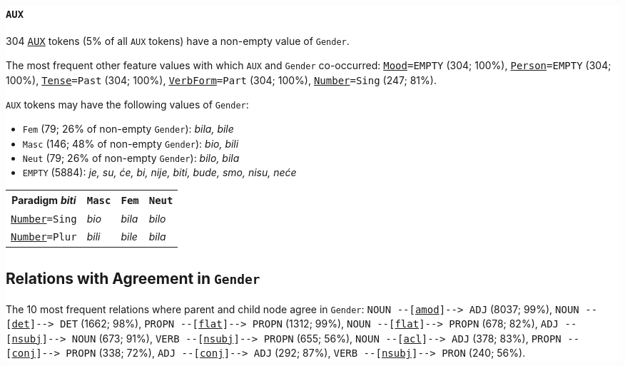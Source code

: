 ### `AUX`

304 <tt><a href="sr_set-pos-AUX.html">AUX</a></tt> tokens (5% of all `AUX` tokens) have a non-empty value of `Gender`.

The most frequent other feature values with which `AUX` and `Gender` co-occurred: <tt><a href="sr_set-feat-Mood.html">Mood</a></tt><tt>=EMPTY</tt> (304; 100%), <tt><a href="sr_set-feat-Person.html">Person</a></tt><tt>=EMPTY</tt> (304; 100%), <tt><a href="sr_set-feat-Tense.html">Tense</a></tt><tt>=Past</tt> (304; 100%), <tt><a href="sr_set-feat-VerbForm.html">VerbForm</a></tt><tt>=Part</tt> (304; 100%), <tt><a href="sr_set-feat-Number.html">Number</a></tt><tt>=Sing</tt> (247; 81%).

`AUX` tokens may have the following values of `Gender`:

* `Fem` (79; 26% of non-empty `Gender`): <em>bila, bile</em>
* `Masc` (146; 48% of non-empty `Gender`): <em>bio, bili</em>
* `Neut` (79; 26% of non-empty `Gender`): <em>bilo, bila</em>
* `EMPTY` (5884): <em>je, su, će, bi, nije, biti, bude, smo, nisu, neće</em>

<table>
  <tr><th>Paradigm <i>biti</i></th><th><tt>Masc</tt></th><th><tt>Fem</tt></th><th><tt>Neut</tt></th></tr>
  <tr><td><tt><tt><a href="sr_set-feat-Number.html">Number</a></tt><tt>=Sing</tt></tt></td><td><em>bio</em></td><td><em>bila</em></td><td><em>bilo</em></td></tr>
  <tr><td><tt><tt><a href="sr_set-feat-Number.html">Number</a></tt><tt>=Plur</tt></tt></td><td><em>bili</em></td><td><em>bile</em></td><td><em>bila</em></td></tr>
</table>

## Relations with Agreement in `Gender`

The 10 most frequent relations where parent and child node agree in `Gender`:
<tt>NOUN --[<tt><a href="sr_set-dep-amod.html">amod</a></tt>]--> ADJ</tt> (8037; 99%),
<tt>NOUN --[<tt><a href="sr_set-dep-det.html">det</a></tt>]--> DET</tt> (1662; 98%),
<tt>PROPN --[<tt><a href="sr_set-dep-flat.html">flat</a></tt>]--> PROPN</tt> (1312; 99%),
<tt>NOUN --[<tt><a href="sr_set-dep-flat.html">flat</a></tt>]--> PROPN</tt> (678; 82%),
<tt>ADJ --[<tt><a href="sr_set-dep-nsubj.html">nsubj</a></tt>]--> NOUN</tt> (673; 91%),
<tt>VERB --[<tt><a href="sr_set-dep-nsubj.html">nsubj</a></tt>]--> PROPN</tt> (655; 56%),
<tt>NOUN --[<tt><a href="sr_set-dep-acl.html">acl</a></tt>]--> ADJ</tt> (378; 83%),
<tt>PROPN --[<tt><a href="sr_set-dep-conj.html">conj</a></tt>]--> PROPN</tt> (338; 72%),
<tt>ADJ --[<tt><a href="sr_set-dep-conj.html">conj</a></tt>]--> ADJ</tt> (292; 87%),
<tt>VERB --[<tt><a href="sr_set-dep-nsubj.html">nsubj</a></tt>]--> PRON</tt> (240; 56%).

